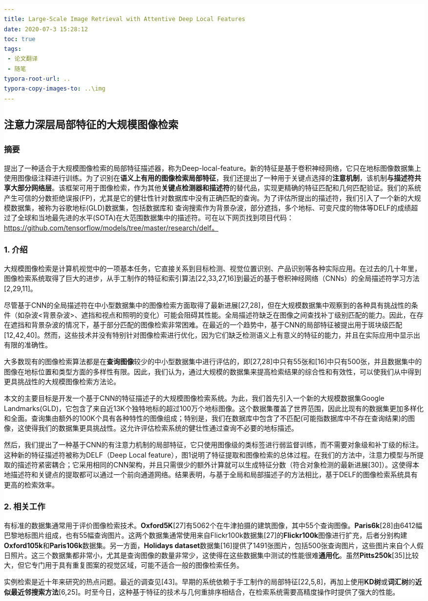 ```yaml
---
title: Large-Scale Image Retrieval with Attentive Deep Local Features
date: 2020-07-3 15:28:12
toc: true
tags:
 - 论文翻译
 - 随笔
typora-root-url: ..
typora-copy-images-to: ..\img
---
```


## 注意力深层局部特征的大规模图像检索

### 摘要

提出了一种适合于大规模图像检索的局部特征描述器，称为Deep-local-feature。新的特征是基于卷积神经网络，它只在地标图像数据集上使用图像级注释进行训练。为了识别在**语义上有用的图像检索局部特征**，我们还提出了一种用于关键点选择的**注意机制**，该机制**与描述符共享大部分网络层**。该框架可用于图像检索，作为其他**关键点检测器和描述符**的替代品，实现更精确的特征匹配和几何匹配验证。我们的系统产生可信的分数拒绝误报(FP)，尤其是它的健壮性针对数据库中没有正确匹配的查询。为了评估所提出的描述符，我们引入了一个新的大规模数据集，被称为谷歌地标(GLD)数据集，包括数据库和 查询搜索作为背景杂波，部分遮挡，多个地标、可变尺度的物体等DELF的成绩超过了全球和当地最先进的水平(SOTA)在大范围数据集中的描述符。可在以下网页找到项目代码：https://github.com/tensorflow/models/tree/master/research/delf。



### 1. 介绍

大规模图像检索是计算机视觉中的一项基本任务，它直接关系到目标检测、视觉位置识别、产品识别等各种实际应用。在过去的几十年里，图像检索系统取得了巨大的进步，从手工制作的特征和索引算法[22,33,27,16]到最近的基于卷积神经网络（CNNs）的全局描述符学习方法[2,29,11]。

尽管基于CNN的全局描述符在中小型数据集中的图像检索方面取得了最新进展[27,28]，但在大规模数据集中观察到的各种具有挑战性的条件（如杂波<背景杂波>、遮挡和视点和照明的变化）可能会阻碍其性能。全局描述符缺乏在图像之间查找补丁级别匹配的能力。因此，在存在遮挡和背景杂波的情况下，基于部分匹配的图像检索非常困难。在最近的一个趋势中，基于CNN的局部特征被提出用于斑块级匹配[12,42,40]。然而，这些技术并没有特别针对图像检索进行优化，因为它们缺乏检测语义上有意义的特征的能力，并且在实际应用中显示出有限的准确性。

大多数现有的图像检索算法都是在**查询图像**较少的中小型数据集中进行评估的，即[27,28]中只有55张和[16]中只有500张，并且数据集中的图像在地标位置和类型方面的多样性有限。因此，我们认为，通过大规模的数据集来提高检索结果的综合性和有效性，可以使我们从中得到更具挑战性的大规模图像检索方法论。

本文的主要目标是开发一个基于CNN的特征描述子的大规模图像检索系统。为此，我们首先引入一个新的大规模数据集Google Landmarks(GLD)，它包含了来自近13K个独特地标的超过100万个地标图像。这个数据集覆盖了世界范围，因此比现有的数据集更加多样化和全面。查询集由额外的100K个具有各种特性的图像组成；特别是，我们在数据库中包含了不匹配(可能指数据库中不存在查询结果)的图像，这使得我们的数据集更具挑战性。这允许评估检索系统的健壮性通过查询不必要的地标描述。

然后，我们提出了一种基于CNN的有注意力机制的局部特征，它只使用图像级的类标签进行弱监督训练，而不需要对象级和补丁级的标注。这种新的特征描述符被称为DELF（Deep Local feature），图1说明了特征提取和图像检索的总体过程。在我们的方法中，注意力模型与所提取的描述符紧密耦合；它采用相同的CNN架构，并且只需很少的额外计算就可以生成特征分数（符合对象检测的最新进展[30]）。这使得本地描述符和关键点的提取都可以通过一个前向通道网络。结果表明，与基于全局和局部描述子的方法相比，基于DELF的图像检索系统具有更高的检索效率。

### 2. 相关工作

有标准的数据集通常用于评价图像检索技术。**Oxford5K**[27]有5062个在牛津拍摄的建筑图像，其中55个查询图像。**Paris6k**[28]由6412幅巴黎地标图片组成，也有55幅查询图片。这两个数据集通常使用来自Flickr100k数据集[27]的**Flickr100k**图像进行扩充，后者分别构建**Oxford105k**和**Paris106k**数据集。另一方面，**Holidays dataset**数据集[16]提供了1491张图片，包括500张查询图片，这些图片来自个人假日照片。这三个数据集都非常小，尤其是查询图像的数量非常少，这使得在这些数据集中测试的性能很难**通用化**。虽然**Pitts250k**[35]比较大，但它专门用于具有重复图案的视觉区域，可能不适合一般的图像检索任务。

实例检索是近十年来研究的热点问题。最近的调查见[43]。早期的系统依赖于手工制作的局部特征[22,5,8]，再加上使用**KD树**或**词汇树**的**近似最近邻搜索方法**[6,25]。时至今日，这种基于特征的技术与几何重排序相结合，在检索系统需要高精度操作时提供了强大的性能。
